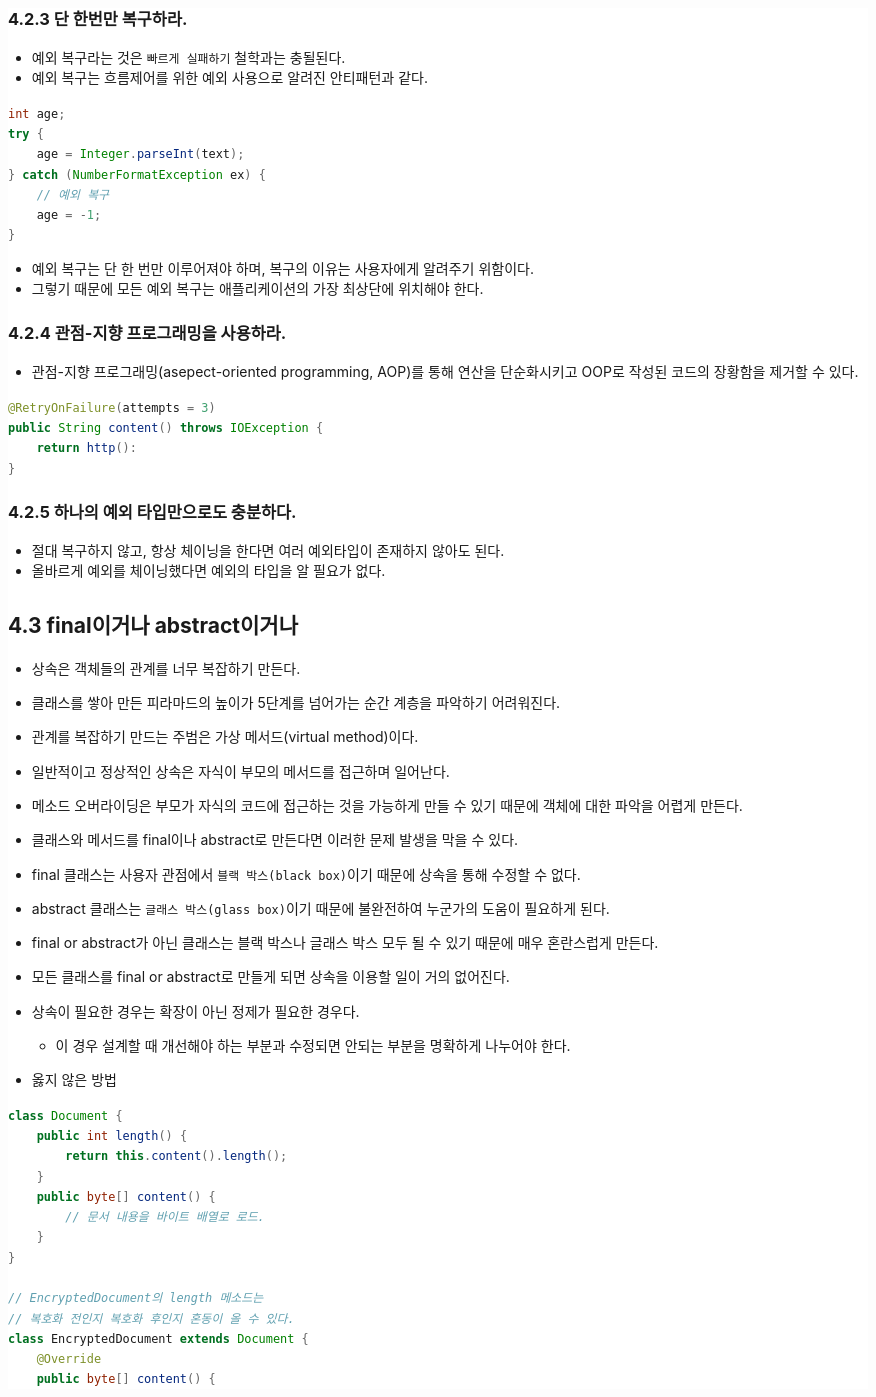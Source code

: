 ### 4.2.3 단 한번만 복구하라.

- 예외 복구라는 것은 `빠르게 실패하기` 철학과는 충될된다.
- 예외 복구는 흐름제어를 위한 예외 사용으로 알려진 안티패턴과 같다.

```java
int age;
try {
    age = Integer.parseInt(text);
} catch (NumberFormatException ex) {
    // 예외 복구
    age = -1;
}
```

- 예외 복구는 단 한 번만 이루어져야 하며, 복구의 이유는 사용자에게 알려주기 위함이다.
- 그렇기 때문에 모든 예외 복구는 애플리케이션의 가장 최상단에 위치해야 한다.

### 4.2.4 관점-지향 프로그래밍을 사용하라.

- 관점-지향 프로그래밍(asepect-oriented programming, AOP)를 통해 연산을 단순화시키고 OOP로 작성된 코드의 장황함을 제거할 수 있다.

```java
@RetryOnFailure(attempts = 3)
public String content() throws IOException {
    return http():
}
```

### 4.2.5 하나의 예외 타입만으로도 충분하다.

- 절대 복구하지 않고, 항상 체이닝을 한다면 여러 예외타입이 존재하지 않아도 된다.
- 올바르게 예외를 체이닝했다면 예외의 타입을 알 필요가 없다.

## 4.3 final이거나 abstract이거나

- 상속은 객체들의 관계를 너무 복잡하기 만든다.
- 클래스를 쌓아 만든 피라마드의 높이가 5단계를 넘어가는 순간 계층을 파악하기 어려워진다.
- 관계를 복잡하기 만드는 주범은 가상 메서드(virtual method)이다.
- 일반적이고 정상적인 상속은 자식이 부모의 메서드를 접근하며 일어난다.
- 메소드 오버라이딩은 부모가 자식의 코드에 접근하는 것을 가능하게 만들 수 있기 때문에 객체에 대한 파악을 어렵게 만든다.
- 클래스와 메서드를 final이나 abstract로 만든다면 이러한 문제 발생을 막을 수 있다.
- final 클래스는 사용자 관점에서 `블랙 박스(black box)`이기 때문에 상속을 통해 수정할 수 없다.
- abstract 클래스는 `글래스 박스(glass box)`이기 때문에 불완전하여 누군가의 도움이 필요하게 된다.
- final or abstract가 아닌 클래스는 블랙 박스나 글래스 박스 모두 될 수 있기 때문에 매우 혼란스럽게 만든다.
- 모든 클래스를 final or abstract로 만들게 되면 상속을 이용할 일이 거의 없어진다.
- 상속이 필요한 경우는 확장이 아닌 정제가 필요한 경우다.

  - 이 경우 설계할 때 개선해야 하는 부분과 수정되면 안되는 부분을 명확하게 나누어야 한다.

- 옳지 않은 방법

```java
class Document {
    public int length() {
        return this.content().length();
    }
    public byte[] content() {
        // 문서 내용을 바이트 배열로 로드.
    }
}

// EncryptedDocument의 length 메소드는
// 복호화 전인지 복호화 후인지 혼동이 올 수 있다.
class EncryptedDocument extends Document {
    @Override
    public byte[] content() {
```